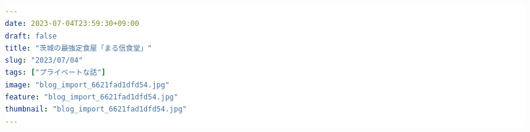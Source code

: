 ```yaml
---
date: 2023-07-04T23:59:30+09:00
draft: false
title: "茨城の最強定食屋「まる信食堂」"
slug: "2023/07/04"
tags: ["プライベートな話"]
image: "blog_import_6621fad1dfd54.jpg"
feature: "blog_import_6621fad1dfd54.jpg"
thumbnail: "blog_import_6621fad1dfd54.jpg"
---
```
